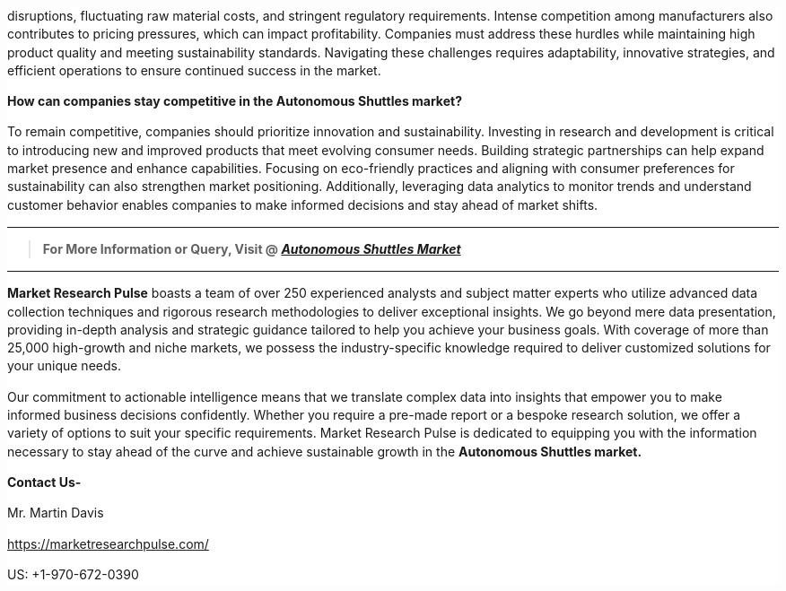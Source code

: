 disruptions, fluctuating raw material costs, and stringent regulatory requirements. Intense competition among manufacturers also contributes to pricing pressures, which can impact profitability. Companies must address these hurdles while maintaining high product quality and meeting sustainability standards. Navigating these challenges requires adaptability, innovative strategies, and efficient operations to ensure continued success in the market.</p><p><strong>How can companies stay competitive in the Autonomous Shuttles market?</strong></p><p>To remain competitive, companies should prioritize innovation and sustainability. Investing in research and development is critical to introducing new and improved products that meet evolving consumer needs. Building strategic partnerships can help expand market presence and enhance capabilities. Focusing on eco-friendly practices and aligning with consumer preferences for sustainability can also strengthen market positioning. Additionally, leveraging data analytics to monitor trends and understand customer behavior enables companies to make informed decisions and stay ahead of market shifts.</p><hr /><blockquote><p><strong>For More Information or Query, Visit @&nbsp;<em><a href="https://marketresearchpulse.com/report/75013/autonomous-shuttles-market?utm_source=Linkedin&utm_medium=0115">Autonomous Shuttles Market</a></em></strong></p></blockquote><hr /><p><strong>Market Research Pulse</strong> boasts a team of over 250 experienced analysts and subject matter experts who utilize advanced data collection techniques and rigorous research methodologies to deliver exceptional insights. We go beyond mere data presentation, providing in-depth analysis and strategic guidance tailored to help you achieve your business goals. With coverage of more than 25,000 high-growth and niche markets, we possess the industry-specific knowledge required to deliver customized solutions for your unique needs.</p><p>Our commitment to actionable intelligence means that we translate complex data into insights that empower you to make informed business decisions confidently. Whether you require a pre-made report or a bespoke research solution, we offer a variety of options to suit your specific requirements. Market Research Pulse is dedicated to equipping you with the information necessary to stay ahead of the curve and achieve sustainable growth in the <strong>Autonomous Shuttles market.</strong></p><p><strong>Contact Us-</strong></p><p>Mr. Martin Davis</p><p>https://marketresearchpulse.com/</p><p>US: +1-970-672-0390</p>
